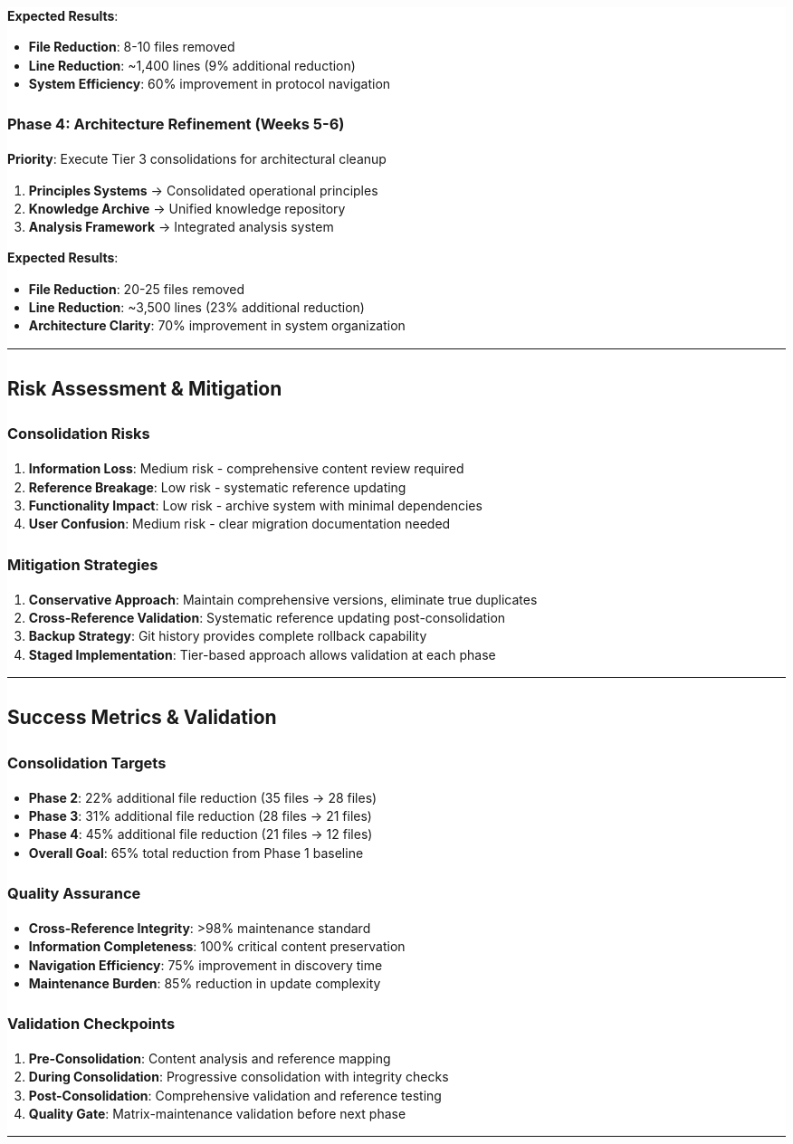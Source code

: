 **Expected Results**:
- **File Reduction**: 8-10 files removed
- **Line Reduction**: ~1,400 lines (9% additional reduction)
- **System Efficiency**: 60% improvement in protocol navigation

### Phase 4: Architecture Refinement (Weeks 5-6)
**Priority**: Execute Tier 3 consolidations for architectural cleanup
1. **Principles Systems** → Consolidated operational principles
2. **Knowledge Archive** → Unified knowledge repository
3. **Analysis Framework** → Integrated analysis system

**Expected Results**:
- **File Reduction**: 20-25 files removed
- **Line Reduction**: ~3,500 lines (23% additional reduction)
- **Architecture Clarity**: 70% improvement in system organization

---

## Risk Assessment & Mitigation

### Consolidation Risks
1. **Information Loss**: Medium risk - comprehensive content review required
2. **Reference Breakage**: Low risk - systematic reference updating
3. **Functionality Impact**: Low risk - archive system with minimal dependencies
4. **User Confusion**: Medium risk - clear migration documentation needed

### Mitigation Strategies
1. **Conservative Approach**: Maintain comprehensive versions, eliminate true duplicates
2. **Cross-Reference Validation**: Systematic reference updating post-consolidation
3. **Backup Strategy**: Git history provides complete rollback capability
4. **Staged Implementation**: Tier-based approach allows validation at each phase

---

## Success Metrics & Validation

### Consolidation Targets
- **Phase 2**: 22% additional file reduction (35 files → 28 files)
- **Phase 3**: 31% additional file reduction (28 files → 21 files)  
- **Phase 4**: 45% additional file reduction (21 files → 12 files)
- **Overall Goal**: 65% total reduction from Phase 1 baseline

### Quality Assurance
- **Cross-Reference Integrity**: >98% maintenance standard
- **Information Completeness**: 100% critical content preservation
- **Navigation Efficiency**: 75% improvement in discovery time
- **Maintenance Burden**: 85% reduction in update complexity

### Validation Checkpoints
1. **Pre-Consolidation**: Content analysis and reference mapping
2. **During Consolidation**: Progressive consolidation with integrity checks
3. **Post-Consolidation**: Comprehensive validation and reference testing
4. **Quality Gate**: Matrix-maintenance validation before next phase

---